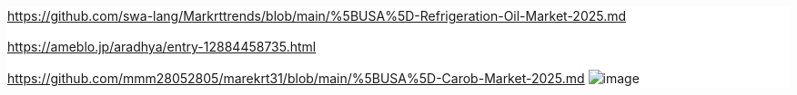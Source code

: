 <a href=https://github.com/swa-lang/Markrttrends/blob/main/%5BUSA%5D-Refrigeration-Oil-Market-2025.md>https://github.com/swa-lang/Markrttrends/blob/main/%5BUSA%5D-Refrigeration-Oil-Market-2025.md</a>

<a href=https://ameblo.jp/aradhya/entry-12884458735.html>https://ameblo.jp/aradhya/entry-12884458735.html</a>

<a href=https://github.com/mmm28052805/marekrt31/blob/main/%5BUSA%5D-Carob-Market-2025.md>https://github.com/mmm28052805/marekrt31/blob/main/%5BUSA%5D-Carob-Market-2025.md</a>
![image](https://github.com/user-attachments/assets/7d51445f-49c9-43a0-8b45-5d10b2f534b0)
